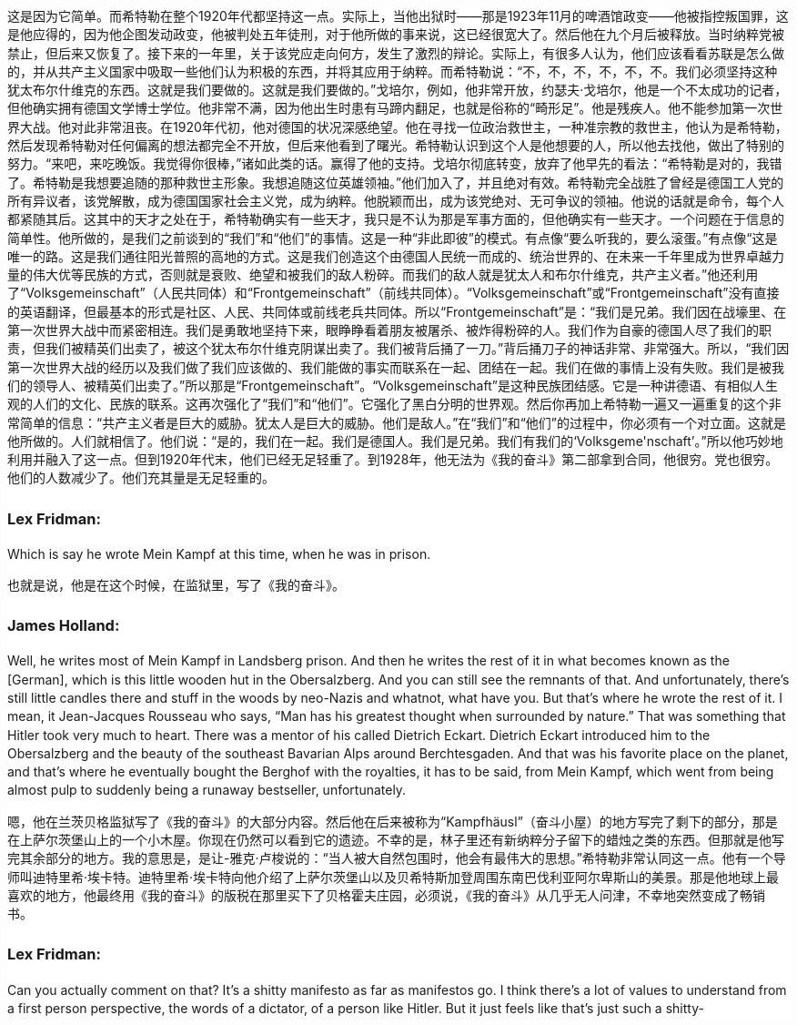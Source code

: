 这是因为它简单。而希特勒在整个1920年代都坚持这一点。实际上，当他出狱时——那是1923年11月的啤酒馆政变——他被指控叛国罪，这是他应得的，因为他企图发动政变，他被判处五年徒刑，对于他所做的事来说，这已经很宽大了。然后他在九个月后被释放。当时纳粹党被禁止，但后来又恢复了。接下来的一年里，关于该党应走向何方，发生了激烈的辩论。实际上，有很多人认为，他们应该看看苏联是怎么做的，并从共产主义国家中吸取一些他们认为积极的东西，并将其应用于纳粹。而希特勒说：“不，不，不，不，不，不。我们必须坚持这种犹太布尔什维克的东西。这就是我们要做的。这就是我们要做的。”戈培尔，例如，他非常开放，约瑟夫·戈培尔，他是一个不太成功的记者，但他确实拥有德国文学博士学位。他非常不满，因为他出生时患有马蹄内翻足，也就是俗称的“畸形足”。他是残疾人。他不能参加第一次世界大战。他对此非常沮丧。在1920年代初，他对德国的状况深感绝望。他在寻找一位政治救世主，一种准宗教的救世主，他认为是希特勒，然后发现希特勒对任何偏离的想法都完全不开放，但后来他看到了曙光。希特勒认识到这个人是他想要的人，所以他去找他，做出了特别的努力。“来吧，来吃晚饭。我觉得你很棒，”诸如此类的话。赢得了他的支持。戈培尔彻底转变，放弃了他早先的看法：“希特勒是对的，我错了。希特勒是我想要追随的那种救世主形象。我想追随这位英雄领袖。”他们加入了，并且绝对有效。希特勒完全战胜了曾经是德国工人党的所有异议者，该党解散，成为德国国家社会主义党，成为纳粹。他脱颖而出，成为该党绝对、无可争议的领袖。他说的话就是命令，每个人都紧随其后。这其中的天才之处在于，希特勒确实有一些天才，我只是不认为那是军事方面的，但他确实有一些天才。一个问题在于信息的简单性。他所做的，是我们之前谈到的“我们”和“他们”的事情。这是一种“非此即彼”的模式。有点像“要么听我的，要么滚蛋。”有点像“这是唯一的路。这是我们通往阳光普照的高地的方式。这是我们创造这个由德国人民统一而成的、统治世界的、在未来一千年里成为世界卓越力量的伟大优等民族的方式，否则就是衰败、绝望和被我们的敌人粉碎。而我们的敌人就是犹太人和布尔什维克，共产主义者。”他还利用了“Volksgemeinschaft”（人民共同体）和“Frontgemeinschaft”（前线共同体）。“Volksgemeinschaft”或“Frontgemeinschaft”没有直接的英语翻译，但最基本的形式是社区、人民、共同体或前线老兵共同体。所以“Frontgemeinschaft”是：“我们是兄弟。我们因在战壕里、在第一次世界大战中而紧密相连。我们是勇敢地坚持下来，眼睁睁看着朋友被屠杀、被炸得粉碎的人。我们作为自豪的德国人尽了我们的职责，但我们被精英们出卖了，被这个犹太布尔什维克阴谋出卖了。我们被背后捅了一刀。”背后捅刀子的神话非常、非常强大。所以，“我们因第一次世界大战的经历以及我们做了我们应该做的、我们能做的事实而联系在一起、团结在一起。我们在做的事情上没有失败。我们是被我们的领导人、被精英们出卖了。”所以那是“Frontgemeinschaft”。“Volksgemeinschaft”是这种民族团结感。它是一种讲德语、有相似人生观的人们的文化、民族的联系。这再次强化了“我们”和“他们”。它强化了黑白分明的世界观。然后你再加上希特勒一遍又一遍重复的这个非常简单的信息：“共产主义者是巨大的威胁。犹太人是巨大的威胁。他们是敌人。”在“我们”和“他们”的过程中，你必须有一个对立面。这就是他所做的。人们就相信了。他们说：“是的，我们在一起。我们是德国人。我们是兄弟。我们有我们的‘Volksgeme'nschaft’。”所以他巧妙地利用并融入了这一点。但到1920年代末，他们已经无足轻重了。到1928年，他无法为《我的奋斗》第二部拿到合同，他很穷。党也很穷。他们的人数减少了。他们充其量是无足轻重的。

### Lex Fridman:

Which is say he wrote Mein Kampf at this time, when he was in prison.

也就是说，他是在这个时候，在监狱里，写了《我的奋斗》。

### James Holland:

Well, he writes most of Mein Kampf in Landsberg prison. And then he
writes the rest of it in what becomes known as the [German], which is
this little wooden hut in the Obersalzberg. And you can still see the
remnants of that. And unfortunately, there’s still little candles there
and stuff in the woods by neo-Nazis and whatnot, what have you. But
that’s where he wrote the rest of it. I mean, it Jean-Jacques Rousseau
who says, “Man has his greatest thought when surrounded by nature.” That
was something that Hitler took very much to heart. There was a mentor of
his called Dietrich Eckart. Dietrich Eckart introduced him to the
Obersalzberg and the beauty of the southeast Bavarian Alps around
Berchtesgaden. And that was his favorite place on the planet, and that’s
where he eventually bought the Berghof with the royalties, it has to be
said, from Mein Kampf, which went from being almost pulp to suddenly
being a runaway bestseller, unfortunately.

嗯，他在兰茨贝格监狱写了《我的奋斗》的大部分内容。然后他在后来被称为“Kampfhäusl”（奋斗小屋）的地方写完了剩下的部分，那是在上萨尔茨堡山上的一个小木屋。你现在仍然可以看到它的遗迹。不幸的是，林子里还有新纳粹分子留下的蜡烛之类的东西。但那就是他写完其余部分的地方。我的意思是，是让-雅克·卢梭说的：“当人被大自然包围时，他会有最伟大的思想。”希特勒非常认同这一点。他有一个导师叫迪特里希·埃卡特。迪特里希·埃卡特向他介绍了上萨尔茨堡山以及贝希特斯加登周围东南巴伐利亚阿尔卑斯山的美景。那是他地球上最喜欢的地方，他最终用《我的奋斗》的版税在那里买下了贝格霍夫庄园，必须说，《我的奋斗》从几乎无人问津，不幸地突然变成了畅销书。

### Lex Fridman:

Can you actually comment on that? It’s a shitty manifesto as far as
manifestos go. I think there’s a lot of values to understand from a
first person perspective, the words of a dictator, of a person like
Hitler. But it just feels like that’s just such a shitty-
